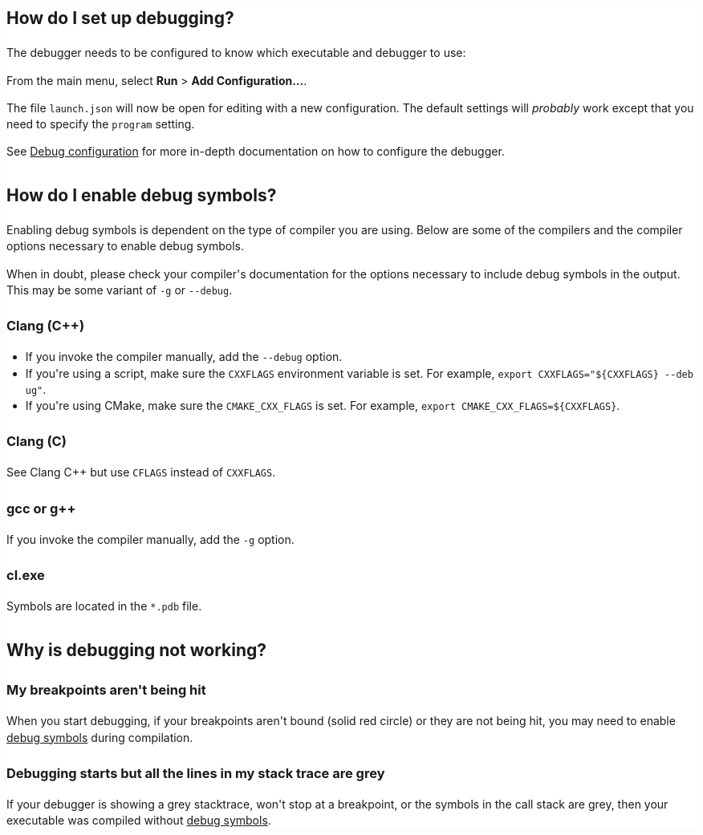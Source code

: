 ## How do I set up debugging?

The debugger needs to be configured to know which executable and debugger to use:

From the main menu, select **Run** > **Add Configuration...**.

The file `launch.json` will now be open for editing with a new configuration. The default settings will *probably* work except that you need to specify the `program` setting.

See [Debug configuration](/docs/cpp/launch-json-reference.md) for more in-depth documentation on how to configure the debugger.

## How do I enable debug symbols?

Enabling debug symbols is dependent on the type of compiler you are using. Below are some of the compilers and the compiler options necessary to enable debug symbols.

When in doubt, please check your compiler's documentation for the options necessary to include debug symbols in the output. This may be some variant of `-g` or `--debug`.

### Clang (C++)

* If you invoke the compiler manually, add the `--debug` option.
* If you're using a script, make sure the `CXXFLAGS` environment variable is set. For example, `export CXXFLAGS="${CXXFLAGS} --debug"`.
* If you're using CMake, make sure the `CMAKE_CXX_FLAGS` is set. For example, `export CMAKE_CXX_FLAGS=${CXXFLAGS}`.

### Clang (C)

See Clang C++ but use `CFLAGS` instead of `CXXFLAGS`.

### gcc or g++

If you invoke the compiler manually, add the `-g` option.

### cl.exe

Symbols are located in the `*.pdb` file.

## Why is debugging not working?

### My breakpoints aren't being hit

When you start debugging, if your breakpoints aren't bound (solid red circle) or they are not being hit, you may need to enable [debug symbols](#how-do-i-enable-debug-symbols) during compilation.

### Debugging starts but all the lines in my stack trace are grey

If your debugger is showing a grey stacktrace, won't stop at a breakpoint, or the symbols in the call stack are grey, then your executable was compiled without [debug symbols](#how-do-i-enable-debug-symbols).
